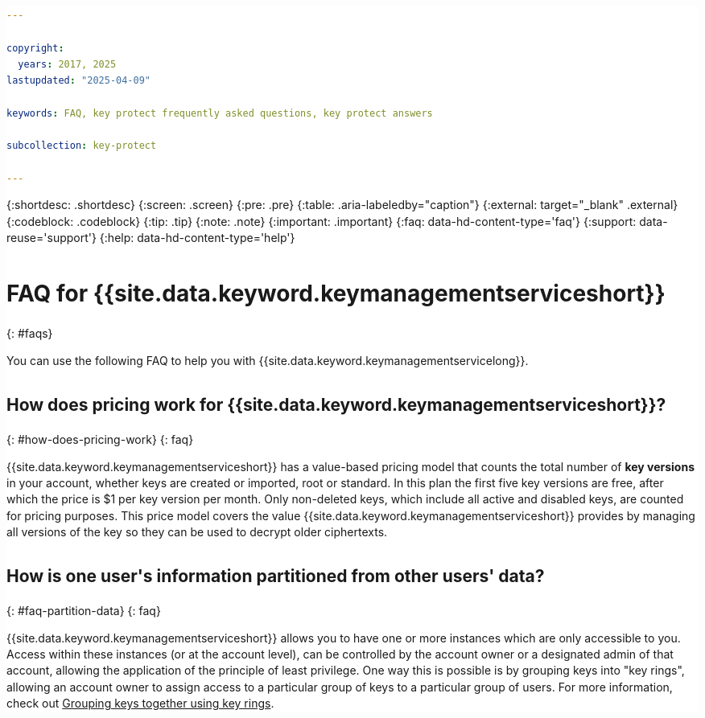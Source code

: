 ```yaml
---

copyright:
  years: 2017, 2025
lastupdated: "2025-04-09"

keywords: FAQ, key protect frequently asked questions, key protect answers

subcollection: key-protect

---
```


{:shortdesc: .shortdesc}
{:screen: .screen}
{:pre: .pre}
{:table: .aria-labeledby="caption"}
{:external: target="_blank" .external}
{:codeblock: .codeblock}
{:tip: .tip}
{:note: .note}
{:important: .important}
{:faq: data-hd-content-type='faq'}
{:support: data-reuse='support'}
{:help: data-hd-content-type='help'}

# FAQ for {{site.data.keyword.keymanagementserviceshort}}
{: #faqs}

You can use the following FAQ to help you with {{site.data.keyword.keymanagementservicelong}}.

## How does pricing work for {{site.data.keyword.keymanagementserviceshort}}?
{: #how-does-pricing-work}
{: faq}

{{site.data.keyword.keymanagementserviceshort}} has a value-based pricing model that counts the total number of **key versions** in your account, whether keys are created or imported, root or standard. In this plan the first five key versions are free, after which the price is $1 per key version per month. Only non-deleted keys, which include all active and disabled keys, are counted for pricing purposes. This price model covers the value {{site.data.keyword.keymanagementserviceshort}} provides by managing all versions of the key so they can be used to decrypt older ciphertexts.

## How is one user's information partitioned from other users' data?
{: #faq-partition-data}
{: faq}

{{site.data.keyword.keymanagementserviceshort}} allows you to have one or more instances which are only accessible to you. Access within these instances (or at the account level), can be controlled by the account owner or a designated admin of that account, allowing the application of the principle of least privilege. One way this is possible is by grouping keys into "key rings", allowing an account owner to assign access to a particular group of keys to a particular group of users. For more information, check out [Grouping keys together using key rings](/docs/key-protect?topic=key-protect-grouping-keys).
